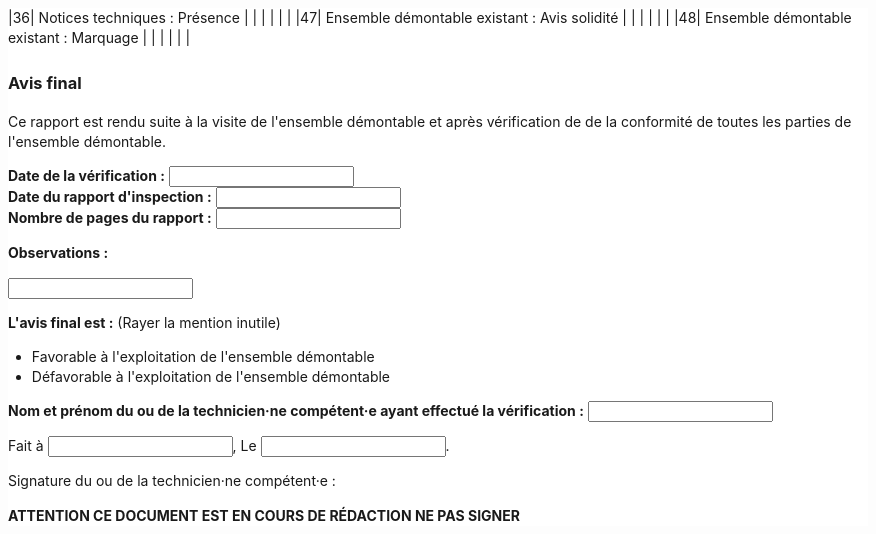 |36| Notices techniques : Présence |   | | | | |
|47| Ensemble démontable existant : Avis solidité |   | | | | |
|48| Ensemble démontable existant : Marquage |   | | | | |

### Avis final

Ce rapport est rendu suite à la visite de l'ensemble démontable et après vérification de de la conformité de toutes les parties de l'ensemble démontable.

**Date de la vérification :** <input>  
**Date du rapport d'inspection :** <input>  
**Nombre de pages du rapport :** <input>  

**Observations :**

<input class=long>

**L'avis final est :** (Rayer la mention inutile)

- Favorable à l'exploitation de l'ensemble démontable 
- Défavorable à l'exploitation de l'ensemble démontable

**Nom et prénom du ou de la technicien·ne compétent·e ayant effectué la vérification :** <input>

Fait à <input>, Le <input>.

Signature du ou de la technicien·ne compétent·e :

**ATTENTION CE DOCUMENT EST EN COURS DE RÉDACTION NE PAS SIGNER**
